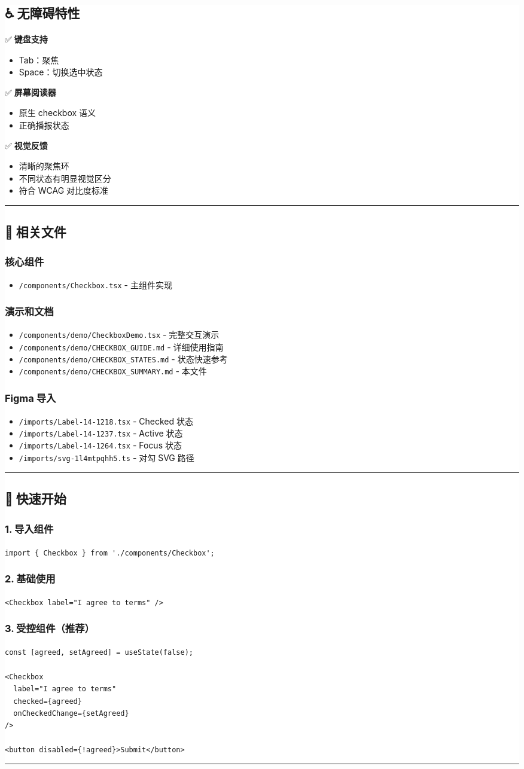 
## ♿ 无障碍特性

✅ **键盘支持**
- Tab：聚焦
- Space：切换选中状态

✅ **屏幕阅读器**
- 原生 checkbox 语义
- 正确播报状态

✅ **视觉反馈**
- 清晰的聚焦环
- 不同状态有明显视觉区分
- 符合 WCAG 对比度标准

---

## 📁 相关文件

### 核心组件
- `/components/Checkbox.tsx` - 主组件实现

### 演示和文档
- `/components/demo/CheckboxDemo.tsx` - 完整交互演示
- `/components/demo/CHECKBOX_GUIDE.md` - 详细使用指南
- `/components/demo/CHECKBOX_STATES.md` - 状态快速参考
- `/components/demo/CHECKBOX_SUMMARY.md` - 本文件

### Figma 导入
- `/imports/Label-14-1218.tsx` - Checked 状态
- `/imports/Label-14-1237.tsx` - Active 状态
- `/imports/Label-14-1264.tsx` - Focus 状态
- `/imports/svg-1l4mtpqhh5.ts` - 对勾 SVG 路径

---

## 🚀 快速开始

### 1. 导入组件
```tsx
import { Checkbox } from './components/Checkbox';
```

### 2. 基础使用
```tsx
<Checkbox label="I agree to terms" />
```

### 3. 受控组件（推荐）
```tsx
const [agreed, setAgreed] = useState(false);

<Checkbox 
  label="I agree to terms" 
  checked={agreed}
  onCheckedChange={setAgreed}
/>

<button disabled={!agreed}>Submit</button>
```

---